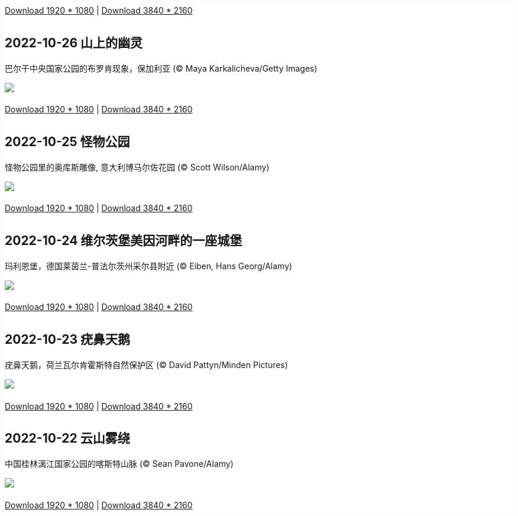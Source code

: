 [Download 1920 * 1080](https://cn.bing.com/th?id=OHR.BridgeofSighs_ZH-CN5414607871_1920x1080.jpg&rf=LaDigue_UHD.jpg&pid=hp&w=1920&h=1080&rs=1&c=4) | [Download 3840 * 2160](https://cn.bing.com/th?id=OHR.BridgeofSighs_ZH-CN5414607871_1920x1080.jpg&rf=LaDigue_UHD.jpg&pid=hp&w=3840&h=2160&rs=1&c=4)

## 2022-10-26 山上的幽灵

巴尔干中央国家公园的布罗肯现象，保加利亚 (© Maya Karkalicheva/Getty Images)

![](https://cn.bing.com/th?id=OHR.BrockenSpecter_ZH-CN5278743909_1920x1080.jpg&rf=LaDigue_UHD.jpg&pid=hp&w=1920&h=1080&rs=1&c=4)

[Download 1920 * 1080](https://cn.bing.com/th?id=OHR.BrockenSpecter_ZH-CN5278743909_1920x1080.jpg&rf=LaDigue_UHD.jpg&pid=hp&w=1920&h=1080&rs=1&c=4) | [Download 3840 * 2160](https://cn.bing.com/th?id=OHR.BrockenSpecter_ZH-CN5278743909_1920x1080.jpg&rf=LaDigue_UHD.jpg&pid=hp&w=3840&h=2160&rs=1&c=4)

## 2022-10-25 怪物公园

怪物公园里的奥库斯雕像, 意大利博马尔佐花园 (© Scott Wilson/Alamy)

![](https://cn.bing.com/th?id=OHR.OrcusMouth_ZH-CN7303142999_1920x1080.jpg&rf=LaDigue_UHD.jpg&pid=hp&w=1920&h=1080&rs=1&c=4)

[Download 1920 * 1080](https://cn.bing.com/th?id=OHR.OrcusMouth_ZH-CN7303142999_1920x1080.jpg&rf=LaDigue_UHD.jpg&pid=hp&w=1920&h=1080&rs=1&c=4) | [Download 3840 * 2160](https://cn.bing.com/th?id=OHR.OrcusMouth_ZH-CN7303142999_1920x1080.jpg&rf=LaDigue_UHD.jpg&pid=hp&w=3840&h=2160&rs=1&c=4)

## 2022-10-24 维尔茨堡美因河畔的一座城堡

玛利恩堡，德国莱茵兰-普法尔茨州采尔县附近 (© Eiben, Hans Georg/Alamy)

![](https://cn.bing.com/th?id=OHR.MarienburgZell_ZH-CN4562312386_1920x1080.jpg&rf=LaDigue_UHD.jpg&pid=hp&w=1920&h=1080&rs=1&c=4)

[Download 1920 * 1080](https://cn.bing.com/th?id=OHR.MarienburgZell_ZH-CN4562312386_1920x1080.jpg&rf=LaDigue_UHD.jpg&pid=hp&w=1920&h=1080&rs=1&c=4) | [Download 3840 * 2160](https://cn.bing.com/th?id=OHR.MarienburgZell_ZH-CN4562312386_1920x1080.jpg&rf=LaDigue_UHD.jpg&pid=hp&w=3840&h=2160&rs=1&c=4)

## 2022-10-23 疣鼻天鹅

疣鼻天鹅，荷兰瓦尔肯霍斯特自然保护区 (© David Pattyn/Minden Pictures)

![](https://cn.bing.com/th?id=OHR.Knobbelzwaan_ZH-CN4850245302_1920x1080.jpg&rf=LaDigue_UHD.jpg&pid=hp&w=1920&h=1080&rs=1&c=4)

[Download 1920 * 1080](https://cn.bing.com/th?id=OHR.Knobbelzwaan_ZH-CN4850245302_1920x1080.jpg&rf=LaDigue_UHD.jpg&pid=hp&w=1920&h=1080&rs=1&c=4) | [Download 3840 * 2160](https://cn.bing.com/th?id=OHR.Knobbelzwaan_ZH-CN4850245302_1920x1080.jpg&rf=LaDigue_UHD.jpg&pid=hp&w=3840&h=2160&rs=1&c=4)

## 2022-10-22 云山雾绕

中国桂林漓江国家公园的喀斯特山脉 (© Sean Pavone/Alamy)

![](https://cn.bing.com/th?id=OHR.KarstMountains_ZH-CN4719178982_1920x1080.jpg&rf=LaDigue_UHD.jpg&pid=hp&w=1920&h=1080&rs=1&c=4)

[Download 1920 * 1080](https://cn.bing.com/th?id=OHR.KarstMountains_ZH-CN4719178982_1920x1080.jpg&rf=LaDigue_UHD.jpg&pid=hp&w=1920&h=1080&rs=1&c=4) | [Download 3840 * 2160](https://cn.bing.com/th?id=OHR.KarstMountains_ZH-CN4719178982_1920x1080.jpg&rf=LaDigue_UHD.jpg&pid=hp&w=3840&h=2160&rs=1&c=4)
